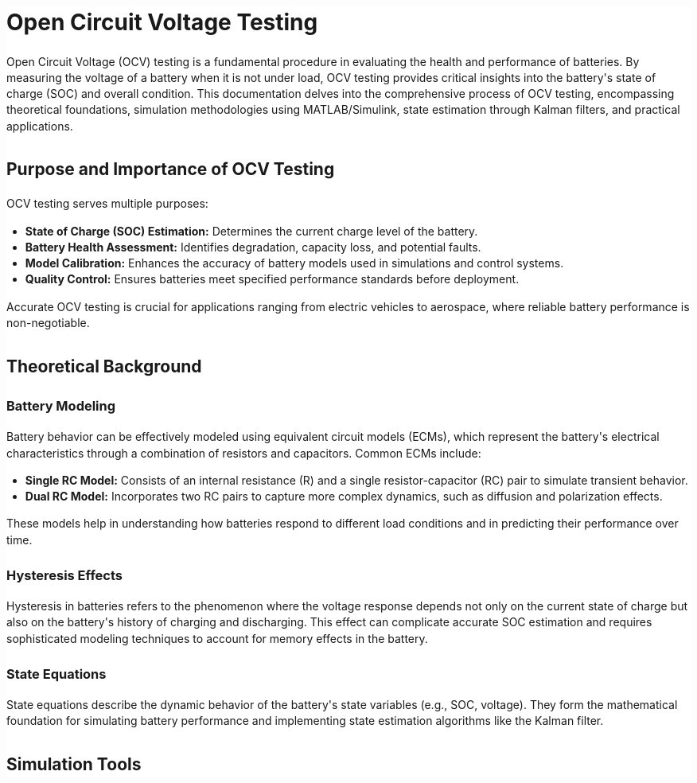 # Open Circuit Voltage Testing

Open Circuit Voltage (OCV) testing is a fundamental procedure in evaluating the health and performance of batteries. By measuring the voltage of a battery when it is not under load, OCV testing provides critical insights into the battery's state of charge (SOC) and overall condition. This documentation delves into the comprehensive process of OCV testing, encompassing theoretical foundations, simulation methodologies using MATLAB/Simulink, state estimation through Kalman filters, and practical applications.

## Purpose and Importance of OCV Testing

OCV testing serves multiple purposes:

- **State of Charge (SOC) Estimation:** Determines the current charge level of the battery.
- **Battery Health Assessment:** Identifies degradation, capacity loss, and potential faults.
- **Model Calibration:** Enhances the accuracy of battery models used in simulations and control systems.
- **Quality Control:** Ensures batteries meet specified performance standards before deployment.

Accurate OCV testing is crucial for applications ranging from electric vehicles to aerospace, where reliable battery performance is non-negotiable.

## Theoretical Background

### Battery Modeling

Battery behavior can be effectively modeled using equivalent circuit models (ECMs), which represent the battery's electrical characteristics through a combination of resistors and capacitors. Common ECMs include:

- **Single RC Model:** Consists of an internal resistance (R) and a single resistor-capacitor (RC) pair to simulate transient behavior.
- **Dual RC Model:** Incorporates two RC pairs to capture more complex dynamics, such as diffusion and polarization effects.

These models help in understanding how batteries respond to different load conditions and in predicting their performance over time.

### Hysteresis Effects

Hysteresis in batteries refers to the phenomenon where the voltage response depends not only on the current state of charge but also on the battery's history of charging and discharging. This effect can complicate accurate SOC estimation and requires sophisticated modeling techniques to account for memory effects in the battery.

### State Equations

State equations describe the dynamic behavior of the battery's state variables (e.g., SOC, voltage). They form the mathematical foundation for simulating battery performance and implementing state estimation algorithms like the Kalman filter.

## Simulation Tools
